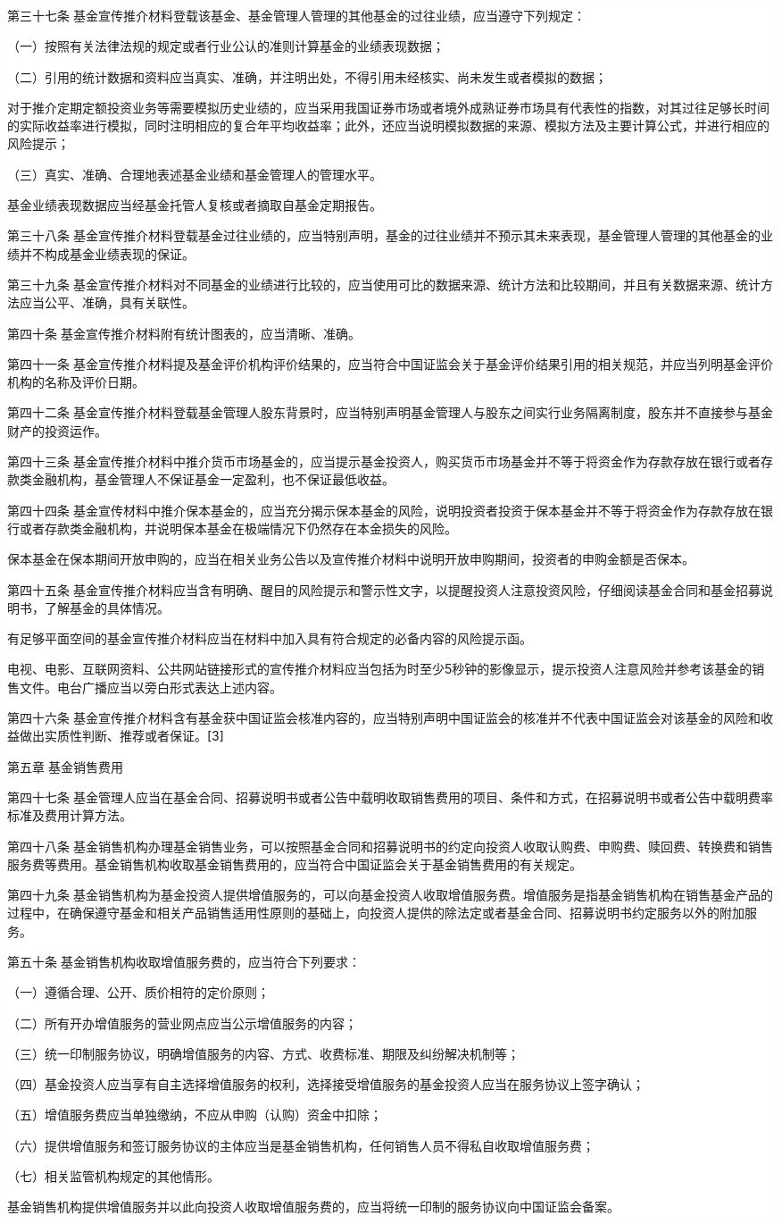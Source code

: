 第三十七条 基金宣传推介材料登载该基金、基金管理人管理的其他基金的过往业绩，应当遵守下列规定：

（一）按照有关法律法规的规定或者行业公认的准则计算基金的业绩表现数据；

（二）引用的统计数据和资料应当真实、准确，并注明出处，不得引用未经核实、尚未发生或者模拟的数据；

对于推介定期定额投资业务等需要模拟历史业绩的，应当采用我国证券市场或者境外成熟证券市场具有代表性的指数，对其过往足够长时间的实际收益率进行模拟，同时注明相应的复合年平均收益率；此外，还应当说明模拟数据的来源、模拟方法及主要计算公式，并进行相应的风险提示；

（三）真实、准确、合理地表述基金业绩和基金管理人的管理水平。

基金业绩表现数据应当经基金托管人复核或者摘取自基金定期报告。

第三十八条 基金宣传推介材料登载基金过往业绩的，应当特别声明，基金的过往业绩并不预示其未来表现，基金管理人管理的其他基金的业绩并不构成基金业绩表现的保证。

第三十九条 基金宣传推介材料对不同基金的业绩进行比较的，应当使用可比的数据来源、统计方法和比较期间，并且有关数据来源、统计方法应当公平、准确，具有关联性。

第四十条 基金宣传推介材料附有统计图表的，应当清晰、准确。

第四十一条 基金宣传推介材料提及基金评价机构评价结果的，应当符合中国证监会关于基金评价结果引用的相关规范，并应当列明基金评价机构的名称及评价日期。

第四十二条 基金宣传推介材料登载基金管理人股东背景时，应当特别声明基金管理人与股东之间实行业务隔离制度，股东并不直接参与基金财产的投资运作。

第四十三条 基金宣传推介材料中推介货币市场基金的，应当提示基金投资人，购买货币市场基金并不等于将资金作为存款存放在银行或者存款类金融机构，基金管理人不保证基金一定盈利，也不保证最低收益。

第四十四条 基金宣传材料中推介保本基金的，应当充分揭示保本基金的风险，说明投资者投资于保本基金并不等于将资金作为存款存放在银行或者存款类金融机构，并说明保本基金在极端情况下仍然存在本金损失的风险。

保本基金在保本期间开放申购的，应当在相关业务公告以及宣传推介材料中说明开放申购期间，投资者的申购金额是否保本。

第四十五条 基金宣传推介材料应当含有明确、醒目的风险提示和警示性文字，以提醒投资人注意投资风险，仔细阅读基金合同和基金招募说明书，了解基金的具体情况。

有足够平面空间的基金宣传推介材料应当在材料中加入具有符合规定的必备内容的风险提示函。

电视、电影、互联网资料、公共网站链接形式的宣传推介材料应当包括为时至少5秒钟的影像显示，提示投资人注意风险并参考该基金的销售文件。电台广播应当以旁白形式表达上述内容。

第四十六条 基金宣传推介材料含有基金获中国证监会核准内容的，应当特别声明中国证监会的核准并不代表中国证监会对该基金的风险和收益做出实质性判断、推荐或者保证。[3]

第五章 基金销售费用

第四十七条 基金管理人应当在基金合同、招募说明书或者公告中载明收取销售费用的项目、条件和方式，在招募说明书或者公告中载明费率标准及费用计算方法。

第四十八条 基金销售机构办理基金销售业务，可以按照基金合同和招募说明书的约定向投资人收取认购费、申购费、赎回费、转换费和销售服务费等费用。基金销售机构收取基金销售费用的，应当符合中国证监会关于基金销售费用的有关规定。

第四十九条 基金销售机构为基金投资人提供增值服务的，可以向基金投资人收取增值服务费。增值服务是指基金销售机构在销售基金产品的过程中，在确保遵守基金和相关产品销售适用性原则的基础上，向投资人提供的除法定或者基金合同、招募说明书约定服务以外的附加服务。

第五十条 基金销售机构收取增值服务费的，应当符合下列要求：

（一）遵循合理、公开、质价相符的定价原则；

（二）所有开办增值服务的营业网点应当公示增值服务的内容；

（三）统一印制服务协议，明确增值服务的内容、方式、收费标准、期限及纠纷解决机制等；

（四）基金投资人应当享有自主选择增值服务的权利，选择接受增值服务的基金投资人应当在服务协议上签字确认；

（五）增值服务费应当单独缴纳，不应从申购（认购）资金中扣除；

（六）提供增值服务和签订服务协议的主体应当是基金销售机构，任何销售人员不得私自收取增值服务费；

（七）相关监管机构规定的其他情形。

基金销售机构提供增值服务并以此向投资人收取增值服务费的，应当将统一印制的服务协议向中国证监会备案。

